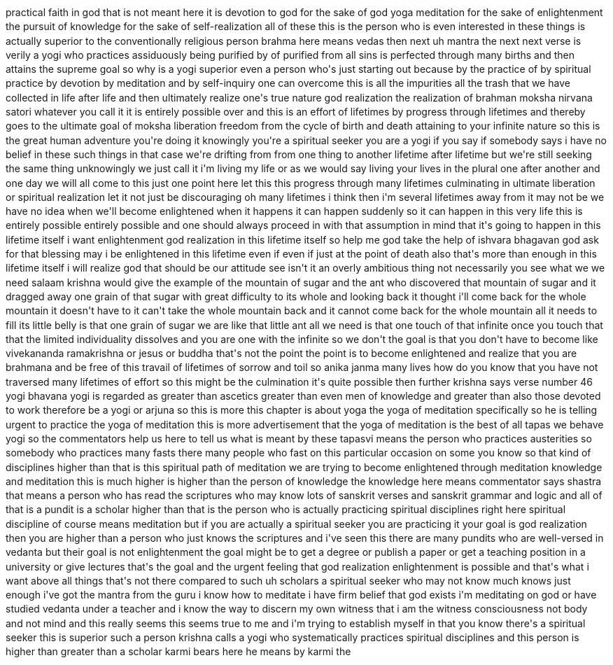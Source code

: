 practical faith in god that is not meant here it is devotion to god for the sake of god yoga meditation for the sake of enlightenment the pursuit of knowledge for the sake of self-realization all of these this is the person who is even interested in these things is actually superior to the conventionally religious person brahma here means vedas then next uh mantra the next next verse is verily a yogi who practices assiduously being purified by of purified from all sins is perfected through many births and then attains the supreme goal so why is a yogi superior even a person who's just starting out because by the practice of by spiritual practice by devotion by meditation and by self-inquiry one can overcome this is all the impurities all the trash that we have collected in life after life and then ultimately realize one's true nature god realization the realization of brahman moksha nirvana satori whatever you call it it is entirely possible over and this is an effort of lifetimes by progress through lifetimes and thereby goes to the ultimate goal of moksha liberation freedom from the cycle of birth and death attaining to your infinite nature so this is the great human adventure you're doing it knowingly you're a spiritual seeker you are a yogi if you say if somebody says i have no belief in these such things in that case we're drifting from from one thing to another lifetime after lifetime but we're still seeking the same thing unknowingly we just call it i'm living my life or as we would say living your lives in the plural one after another and one day we will all come to this just one point here let this this progress through many lifetimes culminating in ultimate liberation or spiritual realization let it not just be discouraging oh many lifetimes i think then i'm several lifetimes away from it may not be we have no idea when we'll become enlightened when it happens it can happen suddenly so it can happen in this very life this is entirely possible entirely possible and one should always proceed in with that assumption in mind that it's going to happen in this lifetime itself i want enlightenment god realization in this lifetime itself so help me god take the help of ishvara bhagavan god ask for that blessing may i be enlightened in this lifetime even if even if just at the point of death also that's more than enough in this lifetime itself i will realize god that should be our attitude see isn't it an overly ambitious thing not necessarily you see what we we need salaam krishna would give the example of the mountain of sugar and the ant who discovered that mountain of sugar and it dragged away one grain of that sugar with great difficulty to its whole and looking back it thought i'll come back for the whole mountain it doesn't have to it can't take the whole mountain back and it cannot come back for the whole mountain all it needs to fill its little belly is that one grain of sugar we are like that little ant all we need is that one touch of that infinite once you touch that that the limited individuality dissolves and you are one with the infinite so we don't the goal is that you don't have to become like vivekananda ramakrishna or jesus or buddha that's not the point the point is to become enlightened and realize that you are brahmana and be free of this travail of lifetimes of sorrow and toil so anika janma many lives how do you know that you have not traversed many lifetimes of effort so this might be the culmination it's quite possible then further krishna says verse number 46 yogi bhavana yogi is regarded as greater than ascetics greater than even men of knowledge and greater than also those devoted to work therefore be a yogi or arjuna so this is more this chapter is about yoga the yoga of meditation specifically so he is telling urgent to practice the yoga of meditation this is more advertisement that the yoga of meditation is the best of all tapas we behave yogi so the commentators help us here to tell us what is meant by these tapasvi means the person who practices austerities so somebody who practices many fasts there many people who fast on this particular occasion on some you know so that kind of disciplines higher than that is this spiritual path of meditation we are trying to become enlightened through meditation knowledge and meditation this is much higher is higher than the person of knowledge the knowledge here means commentator says shastra that means a person who has read the scriptures who may know lots of sanskrit verses and sanskrit grammar and logic and all of that is a pundit is a scholar higher than that is the person who is actually practicing spiritual disciplines right here spiritual discipline of course means meditation but if you are actually a spiritual seeker you are practicing it your goal is god realization then you are higher than a person who just knows the scriptures and i've seen this there are many pundits who are well-versed in vedanta but their goal is not enlightenment the goal might be to get a degree or publish a paper or get a teaching position in a university or give lectures that's the goal and the urgent feeling that god realization enlightenment is possible and that's what i want above all things that's not there compared to such uh scholars a spiritual seeker who may not know much knows just enough i've got the mantra from the guru i know how to meditate i have firm belief that god exists i'm meditating on god or have studied vedanta under a teacher and i know the way to discern my own witness that i am the witness consciousness not body and not mind and this really seems this seems true to me and i'm trying to establish myself in that you know there's a spiritual seeker this is superior such a person krishna calls a yogi who systematically practices spiritual disciplines and this person is higher than greater than a scholar karmi bears here he means by karmi the